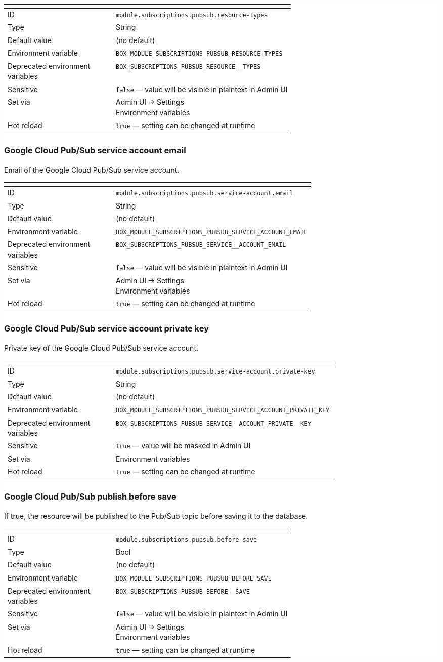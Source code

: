 <table data-header-hidden="true"><thead><tr><th width="200"></th><th></th></tr></thead><tbody><tr><td>ID</td><td><code>module.subscriptions.pubsub.resource-types</code></td></tr><tr><td>Type</td><td>String</td></tr><tr><td>Default value</td><td>(no default)</td></tr><tr><td>Environment variable</td><td><code>BOX_MODULE_SUBSCRIPTIONS_PUBSUB_RESOURCE_TYPES</code></td></tr><tr><td>Deprecated environment variables</td><td><code>BOX_SUBSCRIPTIONS_PUBSUB_RESOURCE__TYPES</code></td></tr><tr><td>Sensitive</td><td><code>false</code> — value will be visible in plaintext in Admin UI</td></tr><tr><td>Set via</td><td>Admin UI → Settings<br />Environment variables</td></tr><tr><td>Hot reload</td><td><code>true</code> — setting can be changed at runtime</td></tr></tbody></table>

### Google Cloud Pub/Sub service account email<a href="#module.subscriptions.pubsub.service-account.email" id="module.subscriptions.pubsub.service-account.email"></a>

Email of the Google Cloud Pub/Sub service account.

<table data-header-hidden="true"><thead><tr><th width="200"></th><th></th></tr></thead><tbody><tr><td>ID</td><td><code>module.subscriptions.pubsub.service-account.email</code></td></tr><tr><td>Type</td><td>String</td></tr><tr><td>Default value</td><td>(no default)</td></tr><tr><td>Environment variable</td><td><code>BOX_MODULE_SUBSCRIPTIONS_PUBSUB_SERVICE_ACCOUNT_EMAIL</code></td></tr><tr><td>Deprecated environment variables</td><td><code>BOX_SUBSCRIPTIONS_PUBSUB_SERVICE__ACCOUNT_EMAIL</code></td></tr><tr><td>Sensitive</td><td><code>false</code> — value will be visible in plaintext in Admin UI</td></tr><tr><td>Set via</td><td>Admin UI → Settings<br />Environment variables</td></tr><tr><td>Hot reload</td><td><code>true</code> — setting can be changed at runtime</td></tr></tbody></table>

### Google Cloud Pub/Sub service account private key<a href="#module.subscriptions.pubsub.service-account.private-key" id="module.subscriptions.pubsub.service-account.private-key"></a>

Private key of the Google Cloud Pub/Sub service account.

<table data-header-hidden="true"><thead><tr><th width="200"></th><th></th></tr></thead><tbody><tr><td>ID</td><td><code>module.subscriptions.pubsub.service-account.private-key</code></td></tr><tr><td>Type</td><td>String</td></tr><tr><td>Default value</td><td>(no default)</td></tr><tr><td>Environment variable</td><td><code>BOX_MODULE_SUBSCRIPTIONS_PUBSUB_SERVICE_ACCOUNT_PRIVATE_KEY</code></td></tr><tr><td>Deprecated environment variables</td><td><code>BOX_SUBSCRIPTIONS_PUBSUB_SERVICE__ACCOUNT_PRIVATE__KEY</code></td></tr><tr><td>Sensitive</td><td><code>true</code> — value will be masked in Admin UI</td></tr><tr><td>Set via</td><td>Environment variables</td></tr><tr><td>Hot reload</td><td><code>true</code> — setting can be changed at runtime</td></tr></tbody></table>

### Google Cloud Pub/Sub publish before save<a href="#module.subscriptions.pubsub.before-save" id="module.subscriptions.pubsub.before-save"></a>

If true, the resource will be published to the Pub/Sub topic before saving it to the database.

<table data-header-hidden="true"><thead><tr><th width="200"></th><th></th></tr></thead><tbody><tr><td>ID</td><td><code>module.subscriptions.pubsub.before-save</code></td></tr><tr><td>Type</td><td>Bool</td></tr><tr><td>Default value</td><td>(no default)</td></tr><tr><td>Environment variable</td><td><code>BOX_MODULE_SUBSCRIPTIONS_PUBSUB_BEFORE_SAVE</code></td></tr><tr><td>Deprecated environment variables</td><td><code>BOX_SUBSCRIPTIONS_PUBSUB_BEFORE__SAVE</code></td></tr><tr><td>Sensitive</td><td><code>false</code> — value will be visible in plaintext in Admin UI</td></tr><tr><td>Set via</td><td>Admin UI → Settings<br />Environment variables</td></tr><tr><td>Hot reload</td><td><code>true</code> — setting can be changed at runtime</td></tr></tbody></table>
